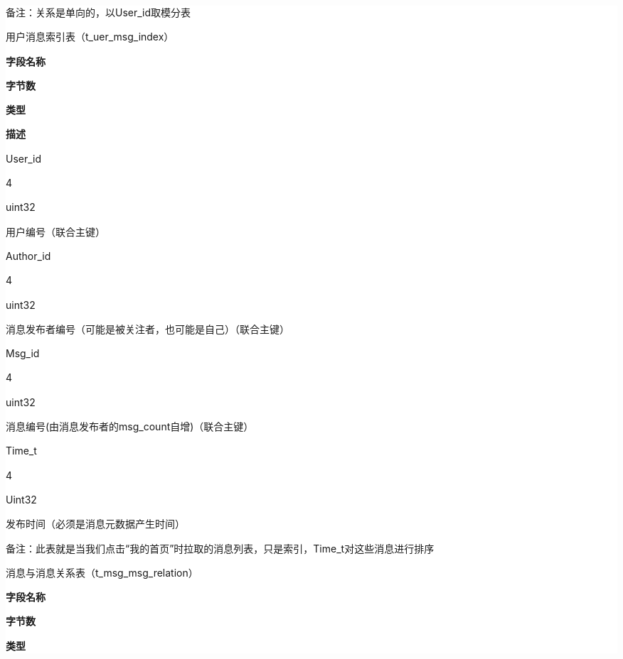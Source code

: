 备注：关系是单向的，以User_id取模分表

用户消息索引表（t\_uer\_msg_index）

**字段名称**

**字节数**

**类型**

**描述**

User_id


4


uint32


用户编号（联合主键）


Author_id


4


uint32


消息发布者编号（可能是被关注者，也可能是自己）（联合主键）


Msg_id


4


uint32


消息编号(由消息发布者的msg_count自增)（联合主键）


Time_t


4


Uint32


发布时间（必须是消息元数据产生时间）


备注：此表就是当我们点击“我的首页”时拉取的消息列表，只是索引，Time_t对这些消息进行排序



消息与消息关系表（t\_msg\_msg_relation）

**字段名称**

**字节数**

**类型**
